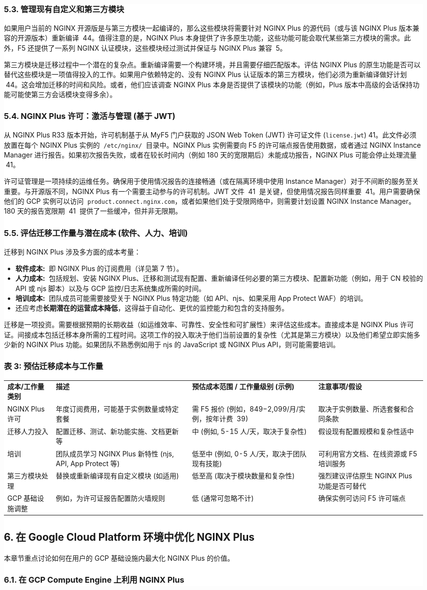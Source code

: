 ### 5.3. 管理现有自定义和第三方模块

如果用户当前的 NGINX 开源版是与第三方模块一起编译的，那么这些模块将需要针对 NGINX Plus 的源代码（或与该 NGINX Plus 版本兼容的开源版本）重新编译  44。值得注意的是，NGINX Plus 本身提供了许多原生功能，这些功能可能会取代某些第三方模块的需求。此外，F5 还提供了一系列 NGINX 认证模块，这些模块经过测试并保证与 NGINX Plus 兼容  5。

第三方模块是迁移过程中一个潜在的复杂点。重新编译需要一个构建环境，并且需要仔细匹配版本。评估 NGINX Plus 的原生功能是否可以替代这些模块是一项值得投入的工作。如果用户依赖特定的、没有 NGINX Plus 认证版本的第三方模块，他们必须为重新编译做好计划  44。这会增加迁移的时间和风险。或者，他们应该调查 NGINX Plus 本身是否提供了该模块的功能（例如，Plus 版本中高级的会话保持功能可能使第三方会话模块变得多余）。

### 5.4. NGINX Plus 许可：激活与管理 (基于 JWT)

从 NGINX Plus R33 版本开始，许可机制基于从 MyF5 门户获取的 JSON Web Token (JWT) 许可证文件 (`license.jwt`) 41。此文件必须放置在每个 NGINX Plus 实例的  `/etc/nginx/`  目录中。NGINX Plus 实例需要向 F5 的许可端点报告使用数据，或者通过 NGINX Instance Manager 进行报告。如果初次报告失败，或者在较长时间内（例如 180 天的宽限期后）未能成功报告，NGINX Plus 可能会停止处理流量  41。

许可证管理是一项持续的运维任务。确保用于使用情况报告的连接畅通（或在隔离环境中使用 Instance Manager）对于不间断的服务至关重要。与开源版不同，NGINX Plus 有一个需要主动参与的许可机制。JWT 文件  41  是关键，但使用情况报告同样重要  41。用户需要确保他们的 GCP 实例可以访问  `product.connect.nginx.com`，或者如果他们处于受限网络中，则需要计划设置 NGINX Instance Manager。180 天的报告宽限期  41  提供了一些缓冲，但并非无限期。

### 5.5. 评估迁移工作量与潜在成本 (软件、人力、培训)

迁移到 NGINX Plus 涉及多方面的成本考量：

- **软件成本:**  即 NGINX Plus 的订阅费用（详见第 7 节）。
- **人力成本:**  包括规划、安装 NGINX Plus、迁移和测试现有配置、重新编译任何必要的第三方模块、配置新功能（例如，用于 CN 校验的 API 或 njs 脚本）以及与 GCP 监控/日志系统集成所需的时间。
- **培训成本:**  团队成员可能需要接受关于 NGINX Plus 特定功能（如 API、njs、如果采用 App Protect WAF）的培训。
- 还应考虑**长期潜在的运营成本降低**，这得益于自动化、更优的监控能力和包含的支持服务。

迁移是一项投资。需要根据预期的长期收益（如运维效率、可靠性、安全性和可扩展性）来评估这些成本。直接成本是 NGINX Plus 许可证。间接成本包括迁移本身所需的工程时间。这项工作的投入取决于他们当前设置的复杂性（尤其是第三方模块）以及他们希望立即实施多少新的 NGINX Plus 功能。如果团队不熟悉例如用于 njs 的 JavaScript 或 NGINX Plus API，则可能需要培训。

### 表 3: 预估迁移成本与工作量

|                     |                                                           |                                                      |                                            |
| ------------------- | --------------------------------------------------------- | ---------------------------------------------------- | ------------------------------------------ |
| **成本/工作量类别** | **描述**                                                  | **预估成本范围 / 工作量级别 (示例)**                 | **注意事项/假设**                          |
| NGINX Plus 许可     | 年度订阅费用，可能基于实例数量或特定套餐                  | 需 F5 报价 (例如，$849-$2,099/月/实例，按年计费  39) | 取决于实例数量、所选套餐和合同条款         |
| 迁移人力投入        | 配置迁移、测试、新功能实施、文档更新等                    | 中 (例如, 5-15 人/天，取决于复杂性)                  | 假设现有配置规模和复杂性适中               |
| 培训                | 团队成员学习 NGINX Plus 新特性 (njs, API, App Protect 等) | 低至中 (例如, 0-5 人/天，取决于团队现有技能)         | 可利用官方文档、在线资源或 F5 培训服务     |
| 第三方模块处理      | 替换或重新编译现有自定义模块 (如适用)                     | 低至高 (取决于模块数量和复杂性)                      | 强烈建议评估原生 NGINX Plus 功能是否可替代 |
| GCP 基础设施调整    | 例如，为许可证报告配置防火墙规则                          | 低 (通常可忽略不计)                                  | 确保实例可访问 F5 许可端点                 |

## 6. 在 Google Cloud Platform 环境中优化 NGINX Plus

本章节重点讨论如何在用户的 GCP 基础设施内最大化 NGINX Plus 的价值。

### 6.1. 在 GCP Compute Engine 上利用 NGINX Plus
